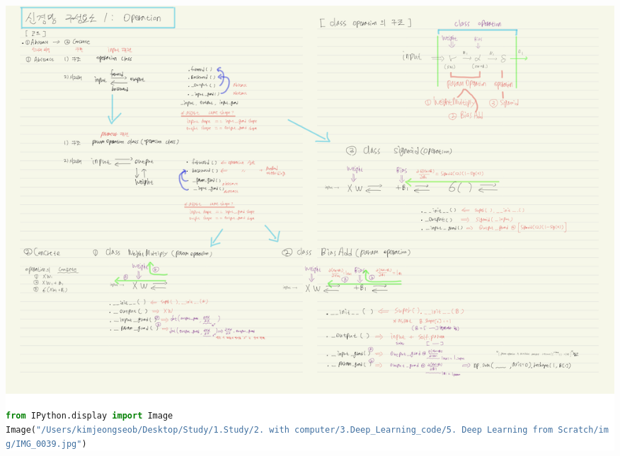 ![jpeg](output_35_0.jpeg)




```python
from IPython.display import Image
Image("/Users/kimjeongseob/Desktop/Study/1.Study/2. with computer/3.Deep_Learning_code/5. Deep Learning from Scratch/img/IMG_0039.jpg")
```



